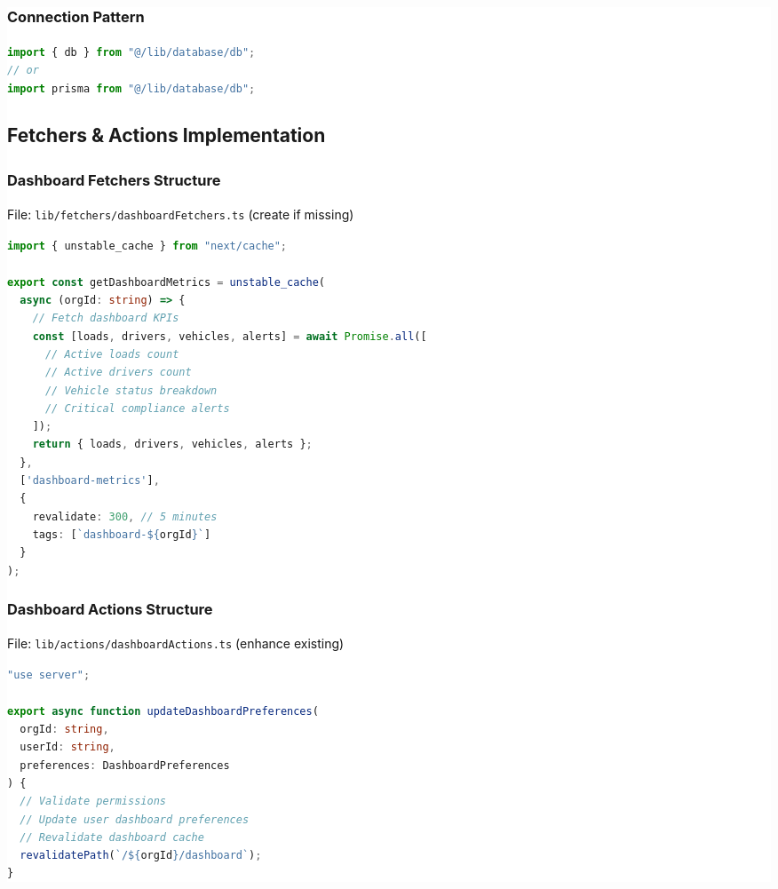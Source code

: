 ### Connection Pattern
```typescript
import { db } from "@/lib/database/db";
// or
import prisma from "@/lib/database/db";
```

## Fetchers & Actions Implementation

### Dashboard Fetchers Structure
File: `lib/fetchers/dashboardFetchers.ts` (create if missing)

```typescript
import { unstable_cache } from "next/cache";

export const getDashboardMetrics = unstable_cache(
  async (orgId: string) => {
    // Fetch dashboard KPIs
    const [loads, drivers, vehicles, alerts] = await Promise.all([
      // Active loads count
      // Active drivers count  
      // Vehicle status breakdown
      // Critical compliance alerts
    ]);
    return { loads, drivers, vehicles, alerts };
  },
  ['dashboard-metrics'],
  {
    revalidate: 300, // 5 minutes
    tags: [`dashboard-${orgId}`]
  }
);
```

### Dashboard Actions Structure
File: `lib/actions/dashboardActions.ts` (enhance existing)

```typescript
"use server";

export async function updateDashboardPreferences(
  orgId: string, 
  userId: string, 
  preferences: DashboardPreferences
) {
  // Validate permissions
  // Update user dashboard preferences
  // Revalidate dashboard cache
  revalidatePath(`/${orgId}/dashboard`);
}
```
